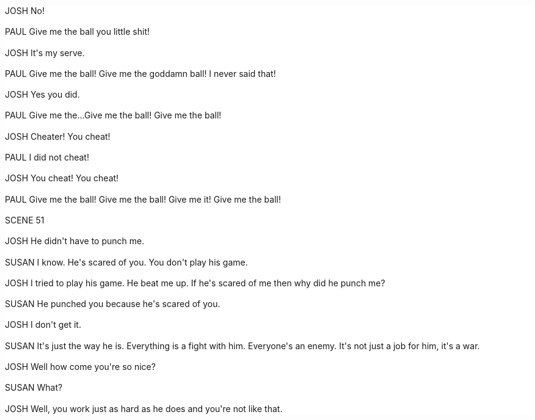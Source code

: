 JOSH
No!

PAUL
Give me the ball you little shit!  

JOSH
It's my serve.

PAUL
Give me the ball!  Give me the goddamn ball!  I never said that!

JOSH
Yes you did.

PAUL
Give me the...Give me the ball!  Give me the ball!

JOSH
Cheater!  You cheat!

PAUL
I did not cheat!

JOSH
You cheat!  You cheat!

PAUL
Give me the ball!  Give me the ball!  Give me it!  Give me the ball!

SCENE 51

JOSH
He didn't have to punch me.

SUSAN
I know.  He's scared of you.  You don't play his game.

JOSH
I tried to play his game.  He beat me up.  If he's scared of me then 
why did he punch me?

SUSAN
He punched you because he's scared of you.

JOSH
I don't get it.

SUSAN
It's just the way he is.  Everything is a fight with him.  Everyone's 
an enemy.  It's not just a job for him, it's a war.  

JOSH
Well how come you're so nice?

SUSAN
What?

JOSH
Well, you work just as hard as he does and you're not like that.
